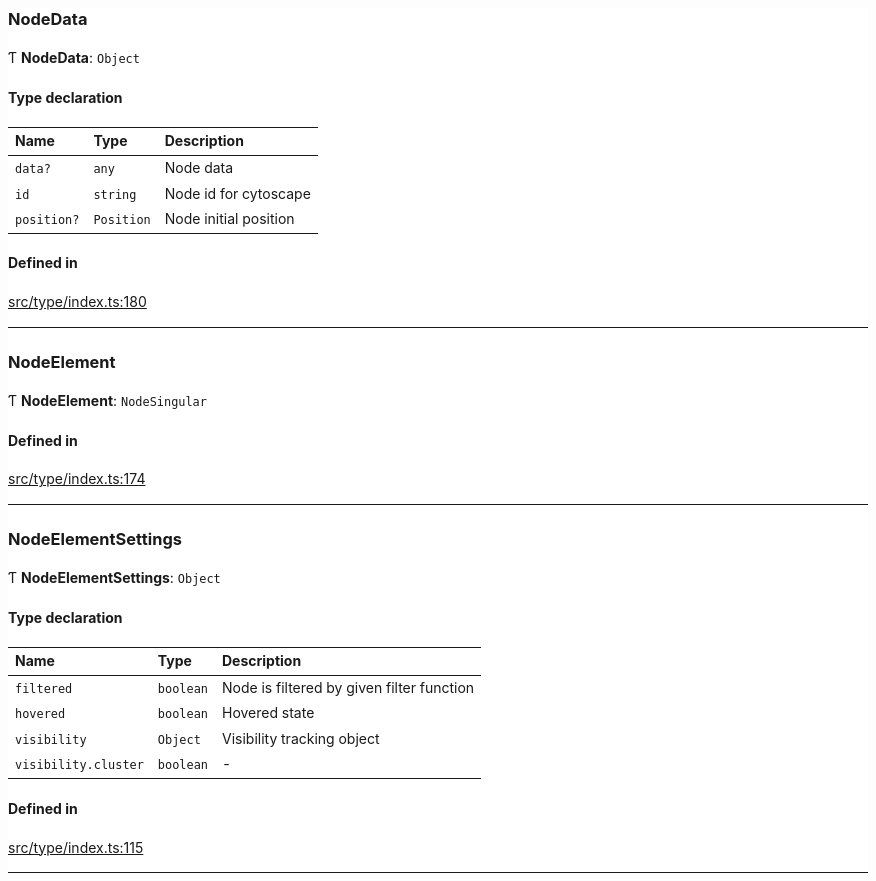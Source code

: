 ### NodeData

Ƭ **NodeData**: `Object`

#### Type declaration

| Name | Type | Description |
| :------ | :------ | :------ |
| `data?` | `any` | Node data |
| `id` | `string` | Node id for cytoscape |
| `position?` | `Position` | Node initial position |

#### Defined in

[src/type/index.ts:180](https://github.com/MaastrichtU-IDS/perfect-graph/blob/451d41e/src/type/index.ts#L180)

___

### NodeElement

Ƭ **NodeElement**: `NodeSingular`

#### Defined in

[src/type/index.ts:174](https://github.com/MaastrichtU-IDS/perfect-graph/blob/451d41e/src/type/index.ts#L174)

___

### NodeElementSettings

Ƭ **NodeElementSettings**: `Object`

#### Type declaration

| Name | Type | Description |
| :------ | :------ | :------ |
| `filtered` | `boolean` | Node is filtered by given filter function |
| `hovered` | `boolean` | Hovered state |
| `visibility` | `Object` | Visibility tracking object |
| `visibility.cluster` | `boolean` | - |

#### Defined in

[src/type/index.ts:115](https://github.com/MaastrichtU-IDS/perfect-graph/blob/451d41e/src/type/index.ts#L115)

___
